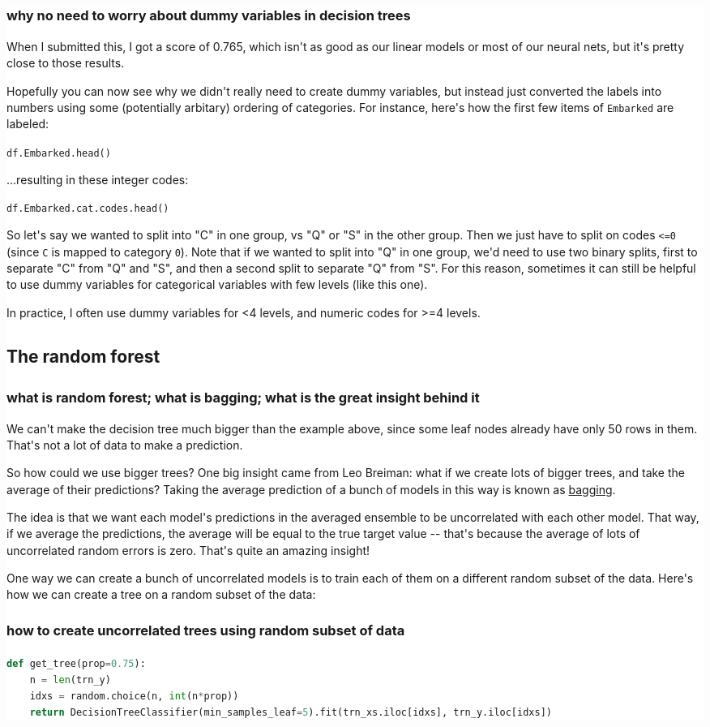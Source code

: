 ### why no need to worry about dummy variables in decision trees


When I submitted this, I got a score of 0.765, which isn't as good as our linear models or most of our neural nets, but it's pretty close to those results.

Hopefully you can now see why we didn't really need to create dummy variables, but instead just converted the labels into numbers using some (potentially arbitary) ordering of categories. For instance, here's how the first few items of `Embarked` are labeled:

```python
df.Embarked.head()
```

...resulting in these integer codes:

```python
df.Embarked.cat.codes.head()
```

So let's say we wanted to split into "C" in one group, vs "Q" or "S" in the other group. Then we just have to split on codes `<=0` (since `C` is mapped to category `0`). Note that if we wanted to split into "Q" in one group, we'd need to use two binary splits, first to separate "C" from "Q" and "S", and then a second split to separate "Q" from "S". For this reason, sometimes it can still be helpful to use dummy variables for categorical variables with few levels (like this one).

In practice, I often use dummy variables for <4 levels, and numeric codes for >=4 levels.


## The random forest


### what is random forest; what is bagging; what is the great insight behind it


We can't make the decision tree much bigger than the example above, since some leaf nodes already have only 50 rows in them. That's not a lot of data to make a prediction.

So how could we use bigger trees? One big insight came from Leo Breiman: what if we create lots of bigger trees, and take the average of their predictions? Taking the average prediction of a bunch of models in this way is known as [bagging](https://link.springer.com/article/10.1007/BF00058655).

The idea is that we want each model's predictions in the averaged ensemble to be uncorrelated with each other model. That way, if we average the predictions, the average will be equal to the true target value -- that's because the average of lots of uncorrelated random errors is zero. That's quite an amazing insight!

One way we can create a bunch of uncorrelated models is to train each of them on a different random subset of the data. Here's how we can create a tree on a random subset of the data:


### how to create uncorrelated trees using random subset of data

```python
def get_tree(prop=0.75):
    n = len(trn_y)
    idxs = random.choice(n, int(n*prop))
    return DecisionTreeClassifier(min_samples_leaf=5).fit(trn_xs.iloc[idxs], trn_y.iloc[idxs])
```
